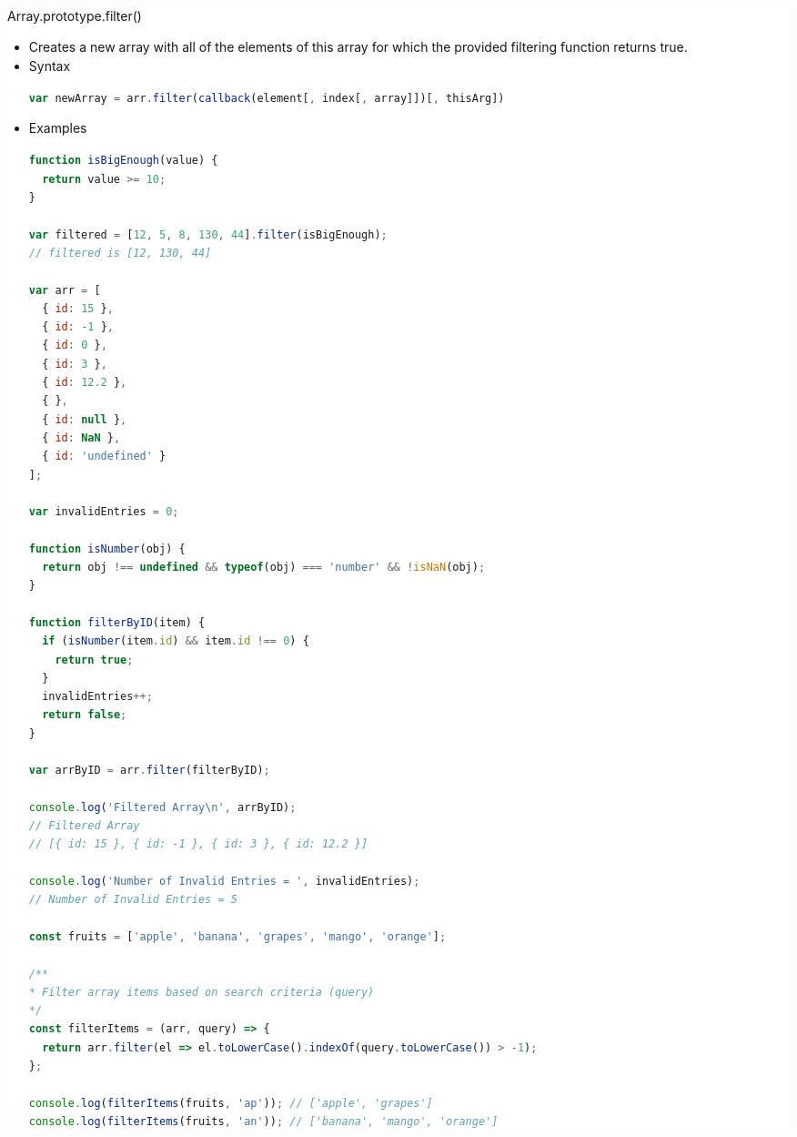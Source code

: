 Array.prototype.filter()
- Creates a new array with all of the elements of this array for which the provided filtering function returns true.
- Syntax
  ```js
  var newArray = arr.filter(callback(element[, index[, array]])[, thisArg])
  ```
- Examples
  ```js
  function isBigEnough(value) {
    return value >= 10;
  }

  var filtered = [12, 5, 8, 130, 44].filter(isBigEnough);
  // filtered is [12, 130, 44]

  var arr = [
    { id: 15 },
    { id: -1 },
    { id: 0 },
    { id: 3 },
    { id: 12.2 },
    { },
    { id: null },
    { id: NaN },
    { id: 'undefined' }
  ];

  var invalidEntries = 0;

  function isNumber(obj) {
    return obj !== undefined && typeof(obj) === 'number' && !isNaN(obj);
  }

  function filterByID(item) {
    if (isNumber(item.id) && item.id !== 0) {
      return true;
    } 
    invalidEntries++;
    return false; 
  }

  var arrByID = arr.filter(filterByID);

  console.log('Filtered Array\n', arrByID); 
  // Filtered Array
  // [{ id: 15 }, { id: -1 }, { id: 3 }, { id: 12.2 }]

  console.log('Number of Invalid Entries = ', invalidEntries); 
  // Number of Invalid Entries = 5

  const fruits = ['apple', 'banana', 'grapes', 'mango', 'orange'];

  /**
  * Filter array items based on search criteria (query)
  */
  const filterItems = (arr, query) => {
    return arr.filter(el => el.toLowerCase().indexOf(query.toLowerCase()) > -1);
  };

  console.log(filterItems(fruits, 'ap')); // ['apple', 'grapes']
  console.log(filterItems(fruits, 'an')); // ['banana', 'mango', 'orange']
  ```
